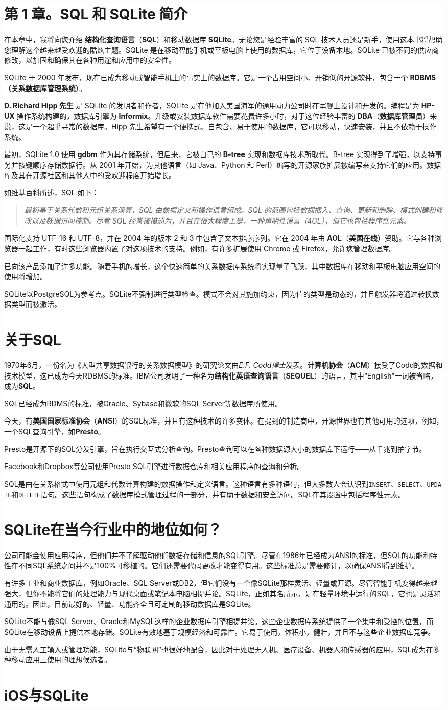 # 第 1 章。SQL 和 SQLite 简介

在本章中，我将向您介绍 **结构化查询语言**（**SQL**）和移动数据库 **SQLite**。无论您是经验丰富的 SQL 技术人员还是新手，使用这本书将帮助您理解这个越来越受欢迎的酷炫主题。SQLite 是在移动智能手机或平板电脑上使用的数据库，它位于设备本地。SQLite 已被不同的供应商修改，以加固和确保其在各种用途和应用中的安全性。

SQLite 于 2000 年发布，现在已成为移动或智能手机上的事实上的数据库。它是一个占用空间小、开销低的开源软件，包含一个 **RDBMS（关系数据库管理系统**）。

**D. Richard Hipp 先生** 是 SQLite 的发明者和作者，SQLite 是在他加入美国海军的通用动力公司时在军舰上设计和开发的。编程是为 **HP-UX** 操作系统构建的，数据库引擎为 **Informix**。升级或安装数据库软件需要花费许多小时，对于这位经验丰富的 **DBA**（**数据库管理员**）来说，这是一个超乎寻常的数据库。Hipp 先生希望有一个便携式、自包含、易于使用的数据库，它可以移动，快速安装，并且不依赖于操作系统。

最初，SQLite 1.0 使用 **gdbm** 作为其存储系统，但后来，它被自己的 **B-tree** 实现和数据库技术所取代。B-tree 实现得到了增强，以支持事务并按键顺序存储数据行。从 2001 年开始，为其他语言（如 Java、Python 和 Perl）编写的开源家族扩展被编写来支持它们的应用。数据库及其在开源社区和其他人中的受欢迎程度开始增长。

如维基百科所述，SQL 如下：

> *最初基于关系代数和元组关系演算，SQL 由数据定义和操作语言组成。SQL 的范围包括数据插入、查询、更新和删除、模式创建和修改以及数据访问控制。尽管 SQL 经常被描述为，并且在很大程度上是，一种声明性语言（4GL），但它也包括程序性元素。*

国际化支持 UTF-16 和 UTF-8，并在 2004 年的版本 2 和 3 中包含了文本排序序列。它在 2004 年由 **AOL**（**美国在线**）资助。它与各种浏览器一起工作，有时这些浏览器内置了对这项技术的支持。例如，有许多扩展使用 Chrome 或 Firefox，允许您管理数据库。

已向该产品添加了许多功能。随着手机的增长，这个快速简单的关系数据库系统将实现量子飞跃，其中数据库在移动和平板电脑应用空间的使用将增加。

SQLite以PostgreSQL为参考点。SQLite不强制进行类型检查。模式不会对其施加约束，因为值的类型是动态的，并且触发器将通过转换数据类型而被激活。

# 关于SQL

1970年6月，一份名为《大型共享数据银行的关系数据模型》的研究论文由*E.F. Codd博士*发表。**计算机协会**（**ACM**）接受了Codd的数据和技术模型，这已成为今天RDBMS的标准。IBM公司发明了一种名为**结构化英语查询语言**（**SEQUEL**）的语言，其中“English”一词被省略，成为**SQL**。

SQL已经成为RDMS的标准，被Oracle、Sybase和微软的SQL Server等数据库所使用。

今天，有**美国国家标准协会**（**ANSI**）的SQL标准，并且有这种技术的许多变体。在提到的制造商中，开源世界也有其他可用的选项，例如，一个SQL查询引擎，如**Presto**。

Presto是开源下的SQL分发引擎，旨在执行交互式分析查询。Presto查询可以在各种数据源大小的数据库下运行——从千兆到拍字节。

Facebook和Dropbox等公司使用Presto SQL引擎进行数据仓库和相关应用程序的查询和分析。

SQL是由在关系格式中使用元组和代数计算构建的数据操作和定义语言。这种语言有多种语句，但大多数人会认识到`INSERT`、`SELECT`、`UPDATE`和`DELETE`语句。这些语句构成了数据库模式管理过程的一部分，并有助于数据和安全访问。SQL在其设置中包括程序性元素。

# SQLite在当今行业中的地位如何？

公司可能会使用应用程序，但他们并不了解驱动他们数据存储和信息的SQL引擎。尽管在1986年已经成为ANSI的标准，但SQL的功能和特性在不同SQL系统之间并不是100%可移植的。它们还需要代码更改才能变得有用。这些标准总是需要修订，以确保ANSI得到维护。

有许多工业和商业数据库，例如Oracle、SQL Server或DB2，但它们没有一个像SQLite那样灵活、轻量或开源。尽管智能手机变得越来越强大，但你不能将它们的处理能力与现代桌面或笔记本电脑相提并论。SQLite，正如其名所示，是在轻量环境中运行的SQL，它也是灵活和通用的。因此，目前最好的、轻量、功能齐全且可定制的移动数据库是SQLite。

SQLite不能与像SQL Server、Oracle和MySQL这样的企业数据库引擎相提并论。这些企业数据库系统提供了一个集中和受控的位置，而SQLite在移动设备上提供本地存储。SQLite有效地基于规模经济和可靠性。它易于使用，体积小，健壮，并且不与这些企业数据库竞争。

由于无需人工输入或管理功能，SQLite与“物联网”也很好地配合，因此对于处理无人机、医疗设备、机器人和传感器的应用，SQL成为在多种移动应用上使用的理想候选者。

# iOS与SQLite
